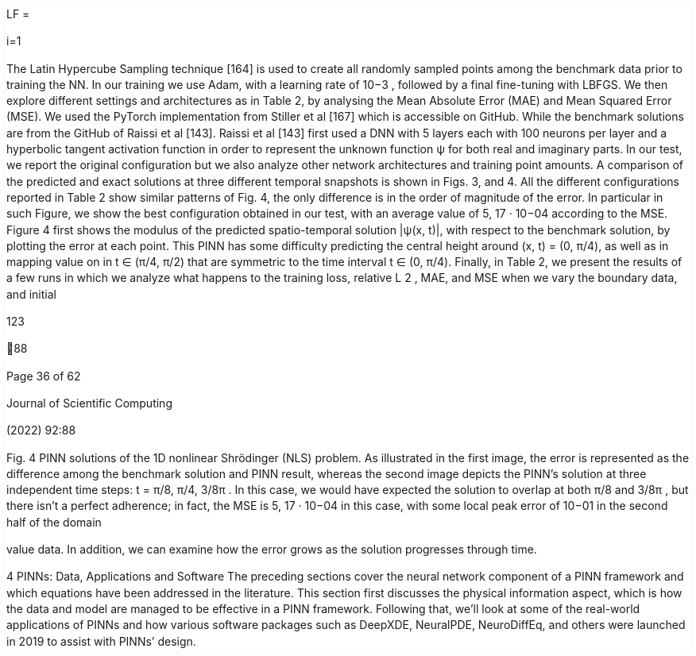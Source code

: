 LF =

i=1

The Latin Hypercube Sampling technique [164] is used to create all randomly sampled points
among the benchmark data prior to training the NN.
In our training we use Adam, with a learning rate of 10−3 , followed by a final fine-tuning
with LBFGS. We then explore different settings and architectures as in Table 2, by analysing
the Mean Absolute Error (MAE) and Mean Squared Error (MSE). We used the PyTorch
implementation from Stiller et al [167] which is accessible on GitHub. While the benchmark
solutions are from the GitHub of Raissi et al [143].
Raissi et al [143] first used a DNN with 5 layers each with 100 neurons per layer and a
hyperbolic tangent activation function in order to represent the unknown function ψ for both
real and imaginary parts. In our test, we report the original configuration but we also analyze
other network architectures and training point amounts.
A comparison of the predicted and exact solutions at three different temporal snapshots
is shown in Figs. 3, and 4. All the different configurations reported in Table 2 show similar
patterns of Fig. 4, the only difference is in the order of magnitude of the error.
In particular in such Figure, we show the best configuration obtained in our test, with
an average value of 5, 17 · 10−04 according to the MSE. Figure 4 first shows the modulus
of the predicted spatio-temporal solution |ψ(x, t)|, with respect to the benchmark solution,
by plotting the error at each point. This PINN has some difficulty predicting the central
height around (x, t) = (0, π/4), as well as in mapping value on in t ∈ (π/4, π/2) that are
symmetric to the time interval t ∈ (0, π/4).
Finally, in Table 2, we present the results of a few runs in which we analyze what happens
to the training loss, relative L 2 , MAE, and MSE when we vary the boundary data, and initial

123

88

Page 36 of 62

Journal of Scientific Computing

(2022) 92:88

Fig. 4 PINN solutions of the 1D nonlinear Shrödinger (NLS) problem. As illustrated in the first image, the
error is represented as the difference among the benchmark solution and PINN result, whereas the second
image depicts the PINN’s solution at three independent time steps: t = π/8, π/4, 3/8π . In this case, we
would have expected the solution to overlap at both π/8 and 3/8π , but there isn’t a perfect adherence; in fact,
the MSE is 5, 17 · 10−04 in this case, with some local peak error of 10−01 in the second half of the domain

value data. In addition, we can examine how the error grows as the solution progresses
through time.

4 PINNs: Data, Applications and Software
The preceding sections cover the neural network component of a PINN framework and which
equations have been addressed in the literature. This section first discusses the physical
information aspect, which is how the data and model are managed to be effective in a PINN
framework. Following that, we’ll look at some of the real-world applications of PINNs and
how various software packages such as DeepXDE, NeuralPDE, NeuroDiffEq, and others
were launched in 2019 to assist with PINNs’ design.
